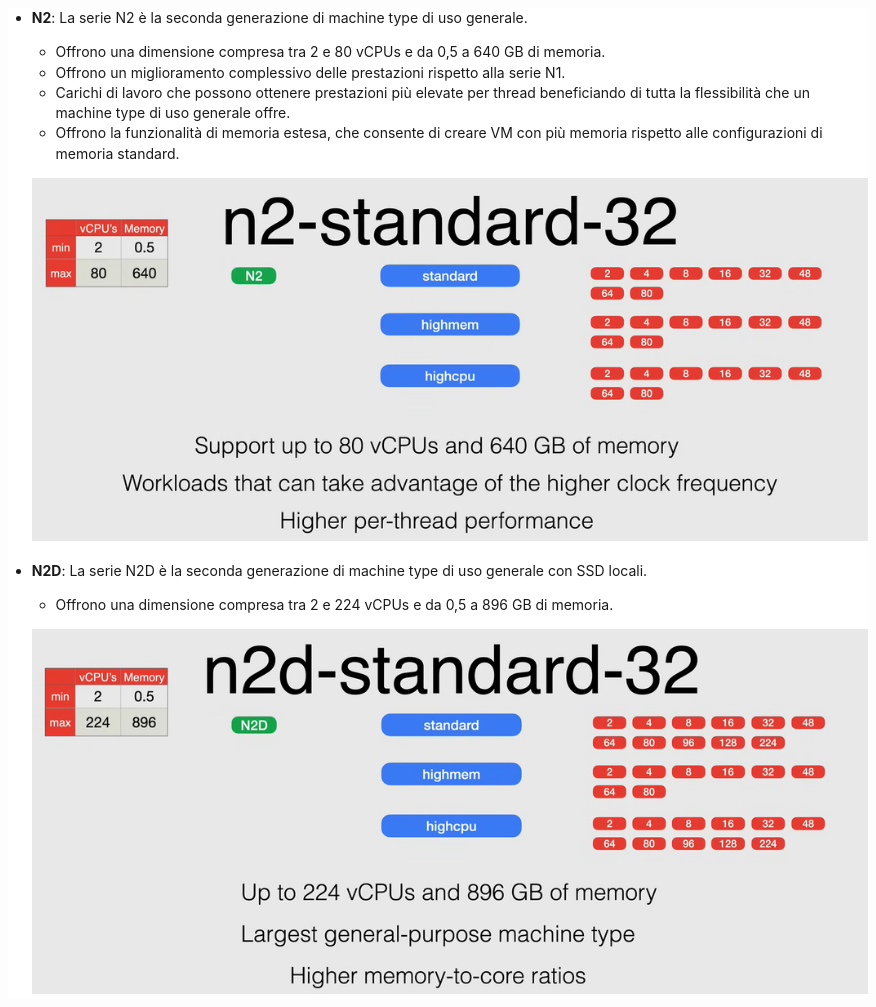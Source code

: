   - **N2**: La serie N2 è la seconda generazione di machine type di uso generale.
    - Offrono una dimensione compresa tra 2 e 80 vCPUs e da 0,5 a 640 GB di memoria.
    - Offrono un miglioramento complessivo delle prestazioni rispetto alla serie N1.
    - Carichi di lavoro che possono ottenere prestazioni più elevate per thread beneficiando di tutta la flessibilità che un machine type di uso generale offre.
    - Offrono la funzionalità di memoria estesa, che consente di creare VM con più memoria rispetto alle configurazioni di memoria standard.

    ![Serie N2](../images/04_Compute_Engine_Machine_Types_05.png)

  - **N2D**: La serie N2D è la seconda generazione di machine type di uso generale con SSD locali.
    - Offrono una dimensione compresa tra 2 e 224 vCPUs e da 0,5 a 896 GB di memoria.

    ![N2D Series](../images/04_Compute_Engine_Machine_Types_06.png)
